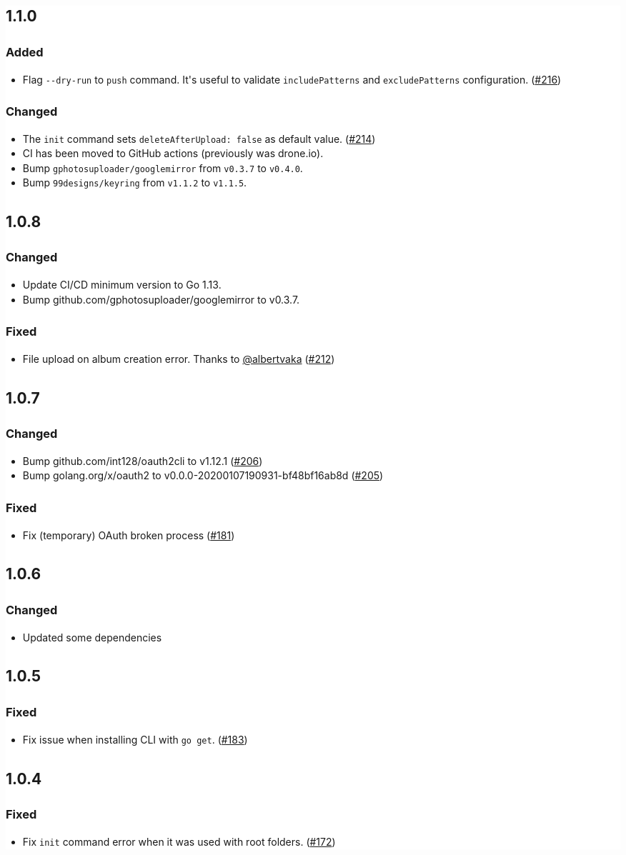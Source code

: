 [i192]: https://github.com/gphotosuploader/gphotos-uploader-cli/issues/192

## 1.1.0
### Added
- Flag `--dry-run` to `push` command. It's useful to validate `includePatterns` and `excludePatterns` configuration. ([#216][i216])
### Changed
- The `init` command sets `deleteAfterUpload: false` as default value. ([#214][i214])
- CI has been moved to GitHub actions (previously was drone.io).
- Bump `gphotosuploader/googlemirror` from `v0.3.7` to `v0.4.0`.
- Bump `99designs/keyring` from `v1.1.2` to `v1.1.5`.

[i216]: https://github.com/gphotosuploader/gphotos-uploader-cli/issues/216
[i214]: https://github.com/gphotosuploader/gphotos-uploader-cli/issues/214

## 1.0.8
### Changed
- Update CI/CD minimum version to Go 1.13.
- Bump github.com/gphotosuploader/googlemirror to v0.3.7.

### Fixed
- File upload on album creation error. Thanks to [@albertvaka](https://github.com/albertvaka) ([#212][i212])

[i212]: https://github.com/gphotosuploader/gphotos-uploader-cli/pull/212

## 1.0.7
### Changed
- Bump github.com/int128/oauth2cli to v1.12.1 ([#206][i206])
- Bump golang.org/x/oauth2 to v0.0.0-20200107190931-bf48bf16ab8d ([#205][i205])

### Fixed
- Fix (temporary) OAuth broken process ([#181][i181])

[i181]: https://github.com/gphotosuploader/gphotos-uploader-cli/issues/181
[i206]: https://github.com/gphotosuploader/gphotos-uploader-cli/pull/206
[i205]: https://github.com/gphotosuploader/gphotos-uploader-cli/pull/205

## 1.0.6
### Changed
- Updated some dependencies

## 1.0.5
### Fixed
- Fix issue when installing CLI with `go get`. ([#183][i183])

[i183]: https://github.com/gphotosuploader/gphotos-uploader-cli/issues/182

## 1.0.4
### Fixed
- Fix `init` command error when it was used with root folders. ([#172][i172])


[i474]: https://github.com/gphotosuploader/gphotos-uploader-cli/issues/474
[i479]: https://github.com/gphotosuploader/gphotos-uploader-cli/pull/479
[i478]: https://github.com/gphotosuploader/gphotos-uploader-cli/pull/478
[i477]: https://github.com/gphotosuploader/gphotos-uploader-cli/pull/477
[i431]: https://github.com/gphotosuploader/gphotos-uploader-cli/pull/431
[i426]: https://github.com/gphotosuploader/gphotos-uploader-cli/pulls/426
[i413]: https://github.com/gphotosuploader/gphotos-uploader-cli/issues/413
[i414]: https://github.com/gphotosuploader/gphotos-uploader-cli/pulls/414
[i411]: https://github.com/gphotosuploader/gphotos-uploader-cli/pulls/411
[i409]: https://github.com/gphotosuploader/gphotos-uploader-cli/pulls/409
[i408]: https://github.com/gphotosuploader/gphotos-uploader-cli/pulls/408
[i407]: https://github.com/gphotosuploader/gphotos-uploader-cli/pulls/407
[i400]: https://github.com/gphotosuploader/gphotos-uploader-cli/pulls/400
[i402]: https://github.com/gphotosuploader/gphotos-uploader-cli/issues/402
[i398]: https://github.com/gphotosuploader/gphotos-uploader-cli/issues/398
[i370]: https://github.com/gphotosuploader/gphotos-uploader-cli/issues/370
[i182]: https://github.com/gphotosuploader/gphotos-uploader-cli/issues/182
[i393]: https://github.com/gphotosuploader/gphotos-uploader-cli/issues/393
[i374]: https://github.com/gphotosuploader/gphotos-uploader-cli/pulls/374
[i375]: https://github.com/gphotosuploader/gphotos-uploader-cli/pulls/375
[i376]: https://github.com/gphotosuploader/gphotos-uploader-cli/pulls/376
[i377]: https://github.com/gphotosuploader/gphotos-uploader-cli/pulls/377
[i378]: https://github.com/gphotosuploader/gphotos-uploader-cli/pulls/378
[i379]: https://github.com/gphotosuploader/gphotos-uploader-cli/pulls/379
[i380]: https://github.com/gphotosuploader/gphotos-uploader-cli/pulls/380
[i347]: https://github.com/gphotosuploader/gphotos-uploader-cli/issues/347
[i341]: https://github.com/gphotosuploader/gphotos-uploader-cli/pull/341
[i326]: https://github.com/gphotosuploader/gphotos-uploader-cli/issues/326
[i301]: https://github.com/gphotosuploader/gphotos-uploader-cli/issues/301
[i306]: https://github.com/gphotosuploader/gphotos-uploader-cli/issues/306
[i302]: https://github.com/gphotosuploader/gphotos-uploader-cli/issues/302
[i294]: https://github.com/gphotosuploader/gphotos-uploader-cli/issues/294
[i290]: https://github.com/gphotosuploader/gphotos-uploader-cli/issues/290
[i248]: https://github.com/gphotosuploader/gphotos-uploader-cli/issues/248
[i283]: https://github.com/gphotosuploader/gphotos-uploader-cli/issues/283
[i270]: https://github.com/gphotosuploader/gphotos-uploader-cli/issues/270
[i268]: https://github.com/gphotosuploader/gphotos-uploader-cli/issues/268
[i260]: https://github.com/gphotosuploader/gphotos-uploader-cli/issues/260
[i259]: https://github.com/gphotosuploader/gphotos-uploader-cli/issues/259
[i231]: https://github.com/gphotosuploader/gphotos-uploader-cli/issues/231
[i262]: https://github.com/gphotosuploader/gphotos-uploader-cli/issues/262
[i253]: https://github.com/gphotosuploader/gphotos-uploader-cli/issues/253                                          
[i249]: https://github.com/gphotosuploader/gphotos-uploader-cli/issues/249                                               
[i190]: https://github.com/gphotosuploader/gphotos-uploader-cli/issues/190
[i152]: https://github.com/gphotosuploader/gphotos-uploader-cli/issues/152
[i224]: https://github.com/gphotosuploader/gphotos-uploader-cli/pull/224
[i233]: https://github.com/gphotosuploader/gphotos-uploader-cli/issues/233
[i172]: https://github.com/gphotosuploader/gphotos-uploader-cli/issues/172
[i170]: https://github.com/gphotosuploader/gphotos-uploader-cli/issues/170
[i167]: https://github.com/gphotosuploader/gphotos-uploader-cli/issues/167
[i125]: https://github.com/gphotosuploader/gphotos-uploader-cli/issues/125
[i150]: https://github.com/gphotosuploader/gphotos-uploader-cli/issues/150
[i158]: https://github.com/gphotosuploader/gphotos-uploader-cli/issues/158
[i160]: https://github.com/gphotosuploader/gphotos-uploader-cli/issues/160
[i135]: https://github.com/gphotosuploader/gphotos-uploader-cli/issues/135
[idocumentation]: https://gphotosuploader.github.io/gphotos-uploader-cli/